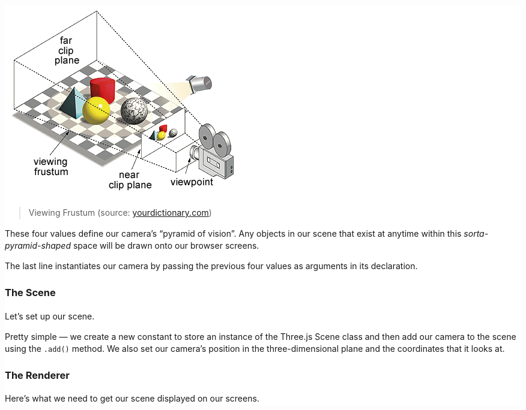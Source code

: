 ![Viewing Frustum](./viewing-frustum.gif "Viewing Frustum")

> <span style="fontStyle:italic;fontSize:0.85rem">Viewing Frustum (source: [yourdictionary.com](https://yourdictionary.com))</span>

These four values define our camera’s “pyramid of vision”. Any objects in our scene that exist at anytime within this _sorta-pyramid-shaped_ space will be drawn onto our browser screens.

The last line instantiates our camera by passing the previous four values as arguments in its declaration.

### The Scene

Let’s set up our scene.

<iframe height="300" style="width: 100%;" scrolling="no" title="Intro to 3D with Three.js - Part 2: The Scene" src="https://codepen.io/vwstang/embed/preview/vvgBjG?default-tab=js%2Cresult&theme-id=dark" frameborder="no" loading="lazy" allowtransparency="true" allowfullscreen="true">
  See the Pen <a href="https://codepen.io/vwstang/pen/vvgBjG">
  Intro to 3D with Three.js - Part 2: The Scene</a> by Vince (<a href="https://codepen.io/vwstang">@vwstang</a>)
  on <a href="https://codepen.io">CodePen</a>.
</iframe>

Pretty simple — we create a new constant to store an instance of the Three.js Scene class and then add our camera to the scene using the `.add()` method. We also set our camera’s position in the three-dimensional plane and the coordinates that it looks at.

### The Renderer

Here’s what we need to get our scene displayed on our screens.

<iframe height="300" style="width: 100%;" scrolling="no" title="Intro to 3D with Three.js - Part 3: The Renderer" src="https://codepen.io/vwstang/embed/preview/NedKVM?default-tab=js%2Cresult&theme-id=dark" frameborder="no" loading="lazy" allowtransparency="true" allowfullscreen="true">
  See the Pen <a href="https://codepen.io/vwstang/pen/NedKVM">
  Intro to 3D with Three.js - Part 3: The Renderer</a> by Vince (<a href="https://codepen.io/vwstang">@vwstang</a>)
  on <a href="https://codepen.io">CodePen</a>.
</iframe>
